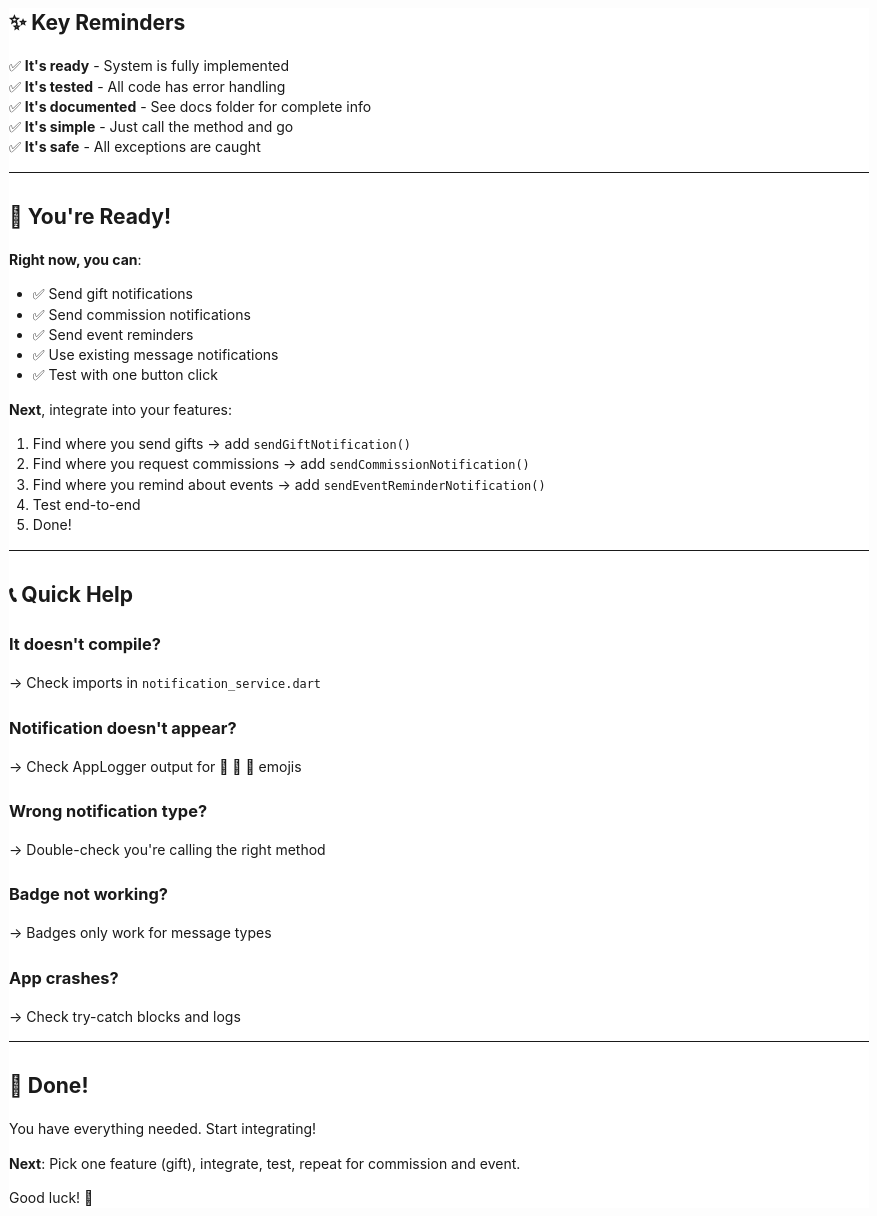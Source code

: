 
## ✨ Key Reminders

✅ **It's ready** - System is fully implemented  
✅ **It's tested** - All code has error handling  
✅ **It's documented** - See docs folder for complete info  
✅ **It's simple** - Just call the method and go  
✅ **It's safe** - All exceptions are caught

---

## 🚀 You're Ready!

**Right now, you can**:

- ✅ Send gift notifications
- ✅ Send commission notifications
- ✅ Send event reminders
- ✅ Use existing message notifications
- ✅ Test with one button click

**Next**, integrate into your features:

1. Find where you send gifts → add `sendGiftNotification()`
2. Find where you request commissions → add `sendCommissionNotification()`
3. Find where you remind about events → add `sendEventReminderNotification()`
4. Test end-to-end
5. Done!

---

## 📞 Quick Help

### It doesn't compile?

→ Check imports in `notification_service.dart`

### Notification doesn't appear?

→ Check AppLogger output for 🎁 🎨 📅 emojis

### Wrong notification type?

→ Double-check you're calling the right method

### Badge not working?

→ Badges only work for message types

### App crashes?

→ Check try-catch blocks and logs

---

## 🎉 Done!

You have everything needed. Start integrating!

**Next**: Pick one feature (gift), integrate, test, repeat for commission and event.

Good luck! 🚀
